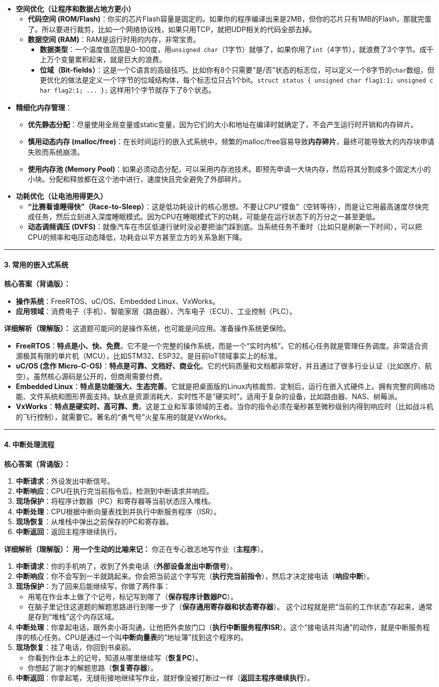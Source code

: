 *   **空间优化（让程序和数据占地方更小）**
    *   **代码空间 (ROM/Flash)**：你买的芯片Flash容量是固定的。如果你的程序编译出来是2MB，但你的芯片只有1MB的Flash，那就完蛋了。所以要进行裁剪，比如一个网络协议栈，如果只用TCP，就把UDP相关的代码全部去掉。
    *   **数据空间 (RAM)**：RAM是运行时用的内存，非常宝贵。
        *   **数据类型**：一个温度值范围是0-100度，用`unsigned char`（1字节）就够了，如果你用了`int`（4字节），就浪费了3个字节。成千上万个变量累积起来，就是巨大的浪费。
        *   **位域（Bit-fields）**：这是一个C语言的高级技巧。比如你有8个只需要“是/否”状态的标志位，可以定义一个8字节的`char`数组，但更优化的做法是定义一个1字节的位域结构体，每个标志位只占1个bit。`struct status { unsigned char flag1:1; unsigned char flag2:1; ... };` 这样用1个字节就存下了8个状态。
- **精细化内存管理**：
    
    - **优先静态分配**：尽量使用全局变量或static变量，因为它们的大小和地址在编译时就确定了，不会产生运行时开销和内存碎片。
        
    - **慎用动态内存 (malloc/free)**：在长时间运行的嵌入式系统中，频繁的malloc/free容易导致**内存碎片**，最终可能导致大的内存块申请失败而系统崩溃。
        
    - **使用内存池 (Memory Pool)**：如果必须动态分配，可以采用内存池技术。即预先申请一大块内存，然后将其分割成多个固定大小的小块。分配和释放都在这个池中进行，速度快且完全避免了外部碎片。
*   **功耗优化（让电池用得更久）**
    *   **“比赛看谁睡得快”（Race-to-Sleep）**：这是低功耗设计的核心思想。不要让CPU“摸鱼”（空转等待），而是让它用最高速度尽快完成任务，然后立刻进入深度睡眠模式。因为CPU在睡眠模式下的功耗，可能是在运行状态下的万分之一甚至更低。
    *   **动态调频调压 (DVFS)**：就像汽车在市区低速行驶时没必要把油门踩到底。当系统任务不重时（比如只是刷新一下时间），可以把CPU的频率和电压动态降低，功耗会以平方甚至立方的关系急剧下降。

---

#### **3. 常用的嵌入式系统**

**核心答案（背诵版）：**
*   **操作系统**：FreeRTOS、uC/OS、Embedded Linux、VxWorks。
*   **应用领域**：消费电子（手机）、智能家居（路由器）、汽车电子（ECU）、工业控制（PLC）。

**详细解析（理解版）：**
这道题可能问的是操作系统，也可能是问应用。准备操作系统更保险。
*   **FreeRTOS**：**特点是小、快、免费**。它不是一个完整的操作系统，而是一个“实时内核”。它的核心任务就是管理任务调度。非常适合资源极其有限的单片机（MCU），比如STM32、ESP32。是目前IoT领域事实上的标准。
*   **uC/OS (念作 Micro-C-OS)**：**特点是可靠、文档好、商业化**。它的代码质量和文档都非常好，并且通过了很多行业认证（比如医疗、航空）。虽然核心源码是公开的，但商用需要付费。
*   **Embedded Linux**：**特点是功能强大、生态完善**。它就是把桌面版的Linux内核裁剪、定制后，运行在嵌入式硬件上。拥有完整的网络功能、文件系统和图形界面支持。缺点是资源消耗大、实时性不是“硬实时”。适用于复杂的设备，比如路由器、NAS、树莓派。
*   **VxWorks**：**特点是硬实时、高可靠、贵**。这是工业和军事领域的王者。当你的指令必须在毫秒甚至微秒级别内得到响应时（比如战斗机的飞行控制），就需要它。著名的“勇气号”火星车用的就是VxWorks。

---

#### **4. 中断处理流程**

**核心答案（背诵版）：**
1.  **中断请求**：外设发出中断信号。
2.  **中断响应**：CPU在执行完当前指令后，检测到中断请求并响应。
3.  **现场保护**：将程序计数器（PC）和寄存器等当前状态压入堆栈。
4.  **中断处理**：CPU根据中断向量表找到并执行中断服务程序（ISR）。
5.  **现场恢复**：从堆栈中弹出之前保存的PC和寄存器。
6.  **中断返回**：返回主程序继续执行。

**详细解析（理解版）：**
**用一个生动的比喻来记：**
你正在专心致志地写作业（**主程序**）。
1.  **中断请求**：你的手机响了，收到了外卖电话（**外部设备发出中断信号**）。
2.  **中断响应**：你不会写到一半就跳起来。你会把当前这个字写完（**执行完当前指令**），然后才决定接电话（**响应中断**）。
3.  **现场保护**：为了回来后能继续写，你做了两件事：
    *   用笔在作业本上做了个记号，标记写到哪了（**保存程序计数器PC**）。
    *   在脑子里记住这道题的解题思路进行到哪一步了（**保存通用寄存器和状态寄存器**）。
    这个过程就是把“当前的工作状态”存起来，通常是存到“堆栈”这个内存区域。
4.  **中断处理**：你拿起电话，跟外卖小哥沟通，让他把外卖放门口（**执行中断服务程序ISR**）。这个“接电话并沟通”的动作，就是中断服务程序的核心任务。CPU是通过一个叫**中断向量表**的“地址簿”找到这个程序的。
5.  **现场恢复**：挂了电话，你回到书桌前。
    *   你看到作业本上的记号，知道从哪里继续写（**恢复PC**）。
    *   你想起了刚才的解题思路（**恢复寄存器**）。
6.  **中断返回**：你拿起笔，无缝衔接地继续写作业，就好像没被打断过一样（**返回主程序继续执行**）。
